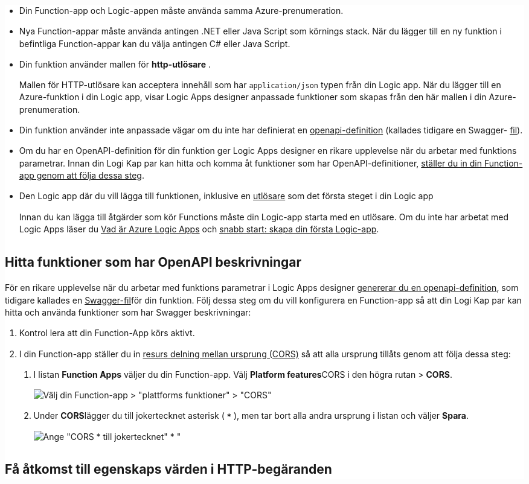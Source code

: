   * Din Function-app och Logic-appen måste använda samma Azure-prenumeration.

  * Nya Function-appar måste använda antingen .NET eller Java Script som körnings stack. När du lägger till en ny funktion i befintliga Function-appar kan du välja antingen C# eller Java Script.

  * Din funktion använder mallen för **http-utlösare** .

    Mallen för HTTP-utlösare kan acceptera innehåll som har `application/json` typen från din Logic app. När du lägger till en Azure-funktion i din Logic app, visar Logic Apps designer anpassade funktioner som skapas från den här mallen i din Azure-prenumeration.

  * Din funktion använder inte anpassade vägar om du inte har definierat en [openapi-definition](../azure-functions/functions-openapi-definition.md) (kallades tidigare en Swagger- [fil](https://swagger.io/)).

  * Om du har en OpenAPI-definition för din funktion ger Logic Apps designer en rikare upplevelse när du arbetar med funktions parametrar. Innan din Logi Kap par kan hitta och komma åt funktioner som har OpenAPI-definitioner, [ställer du in din Function-app genom att följa dessa steg](#function-swagger).

* Den Logic app där du vill lägga till funktionen, inklusive en [utlösare](../logic-apps/logic-apps-overview.md#logic-app-concepts) som det första steget i din Logic app

  Innan du kan lägga till åtgärder som kör Functions måste din Logic-app starta med en utlösare. Om du inte har arbetat med Logic Apps läser du [Vad är Azure Logic Apps](../logic-apps/logic-apps-overview.md) och [snabb start: skapa din första Logic-app](../logic-apps/quickstart-create-first-logic-app-workflow.md).

<a name="function-swagger"></a>

## <a name="find-functions-that-have-openapi-descriptions"></a>Hitta funktioner som har OpenAPI beskrivningar

För en rikare upplevelse när du arbetar med funktions parametrar i Logic Apps designer [genererar du en openapi-definition](../azure-functions/functions-openapi-definition.md), som tidigare kallades en [Swagger-fil](https://swagger.io/)för din funktion. Följ dessa steg om du vill konfigurera en Function-app så att din Logi Kap par kan hitta och använda funktioner som har Swagger beskrivningar:

1. Kontrol lera att din Function-App körs aktivt.

1. I din Function-app ställer du in [resurs delning mellan ursprung (CORS)](https://en.wikipedia.org/wiki/Cross-origin_resource_sharing) så att alla ursprung tillåts genom att följa dessa steg:

   1. I listan **Function Apps** väljer du din Function-app. Välj **Platform features**CORS i den högra rutan  >  **CORS**.

      ![Välj din Function-app > "plattforms funktioner" > "CORS"](./media/logic-apps-azure-functions/function-platform-features-cors.png)

   1. Under **CORS**lägger du till jokertecknet asterisk ( **`*`** ), men tar bort alla andra ursprung i listan och väljer **Spara**.

      ![Ange "CORS * till jokertecknet" * "](./media/logic-apps-azure-functions/function-platform-features-cors-origins.png)

## <a name="access-property-values-inside-http-requests"></a>Få åtkomst till egenskaps värden i HTTP-begäranden
